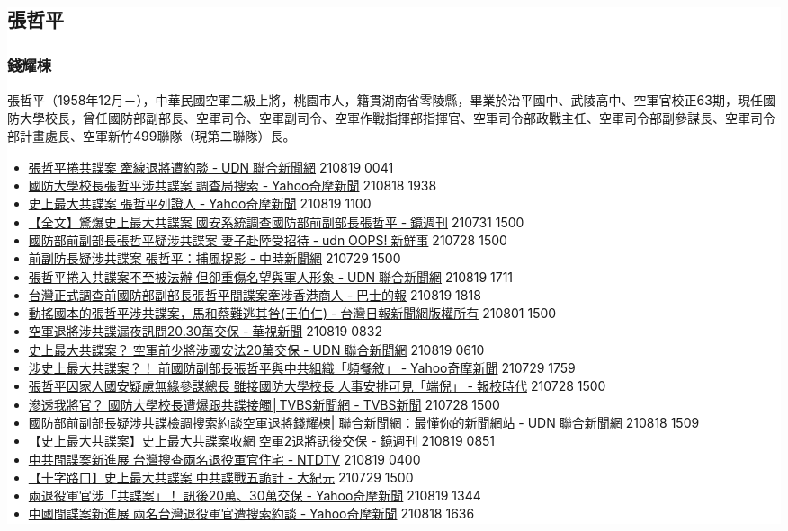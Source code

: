 ## 張哲平

### 錢耀棟

張哲平（1958年12月－），中華民國空軍二級上將，桃園市人，籍貫湖南省零陵縣，畢業於治平國中、武陵高中、空軍官校正63期，現任國防大學校長，曾任國防部副部長、空軍司令、空軍副司令、空軍作戰指揮部指揮官、空軍司令部政戰主任、空軍司令部副參謀長、空軍司令部計畫處長、空軍新竹499聯隊（現第二聯隊）長。
- [張哲平捲共諜案 牽線退將遭約談 - UDN 聯合新聞網](https://udn.com/news/story/7331/5683615 "張哲平捲共諜案 牽線退將遭約談 - UDN 聯合新聞網") 210819 0041
- [國防大學校長張哲平涉共諜案 調查局搜索 - Yahoo奇摩新聞](https://tw.news.yahoo.com/%E5%9C%8B%E9%98%B2%E5%A4%A7%E5%AD%B8%E6%A0%A1%E9%95%B7%E5%BC%B5%E5%93%B2%E5%B9%B3%E6%B6%89%E5%85%B1%E8%AB%9C%E6%A1%88-%E8%AA%BF%E6%9F%A5%E5%B1%80%E6%90%9C%E7%B4%A2-113849210.html "國防大學校長張哲平涉共諜案 調查局搜索 - Yahoo奇摩新聞") 210818 1938
- [史上最大共諜案 張哲平列證人 - Yahoo奇摩新聞](https://tw.news.yahoo.com/%E5%8F%B2%E4%B8%8A%E6%9C%80%E5%A4%A7%E5%85%B1%E8%AB%9C%E6%A1%88-%E5%BC%B5%E5%93%B2%E5%B9%B3%E5%88%97%E8%AD%89%E4%BA%BA-030002685.html "史上最大共諜案 張哲平列證人 - Yahoo奇摩新聞") 210819 1100
- [【全文】驚爆史上最大共諜案 國安系統調查國防部前副部長張哲平 - 鏡週刊](https://www.mirrormedia.mg/story/20210725inv014/ "【全文】驚爆史上最大共諜案 國安系統調查國防部前副部長張哲平 - 鏡週刊") 210731 1500
- [國防部前副部長張哲平疑涉共諜案 妻子赴陸受招待 - udn OOPS! 新鮮事](https://udn.com/news/story/7321/5632866 "國防部前副部長張哲平疑涉共諜案 妻子赴陸受招待 - udn OOPS! 新鮮事") 210728 1500
- [前副防長疑涉共諜案 張哲平：捕風捉影 - 中時新聞網](https://www.chinatimes.com/newspapers/20210729000424-260118 "前副防長疑涉共諜案 張哲平：捕風捉影 - 中時新聞網") 210729 1500
- [張哲平捲入共諜案不至被法辦 但卻重傷名望與軍人形象 - UDN 聯合新聞網](https://vip.udn.com/vip/story/121160/5685243 "張哲平捲入共諜案不至被法辦 但卻重傷名望與軍人形象 - UDN 聯合新聞網") 210819 1711
- [台灣正式調查前國防部副部長張哲平間諜案牽涉香港商人 - 巴士的報](https://www.bastillepost.com/hongkong/article/9044383-%E5%8F%B0%E7%81%A3%E6%AD%A3%E5%BC%8F%E8%AA%BF%E6%9F%A5%E5%89%8D%E5%9C%8B%E9%98%B2%E9%83%A8%E5%89%AF%E9%83%A8%E9%95%B7%E5%BC%B5%E5%93%B2%E5%B9%B3%E9%96%93%E8%AB%9C%E6%A1%88-%E7%89%BD%E6%B6%89%E9%A6%99 "台灣正式調查前國防部副部長張哲平間諜案牽涉香港商人 - 巴士的報") 210819 1818
- [動搖國本的張哲平涉共諜案，馬和蔡難逃其咎(王伯仁) - 台灣日報新聞網版權所有](https://www.taiwandaily.net/%E5%8B%95%E6%90%96%E5%9C%8B%E6%9C%AC%E7%9A%84%E5%BC%B5%E5%93%B2%E5%B9%B3%E6%B6%89%E5%85%B1%E8%AB%9C%E6%A1%88%EF%BC%8C%E9%A6%AC%E5%92%8C%E8%94%A1%E9%9B%A3%E9%80%83%E5%85%B6%E5%92%8E-%E7%8E%8B%E4%BC%AF/ "動搖國本的張哲平涉共諜案，馬和蔡難逃其咎(王伯仁) - 台灣日報新聞網版權所有") 210801 1500
- [空軍退將涉共諜漏夜訊問20.30萬交保 - 華視新聞](https://news.cts.com.tw/cts/politics/202108/202108192053481.html "空軍退將涉共諜漏夜訊問20.30萬交保 - 華視新聞") 210819 0832
- [史上最大共諜案？ 空軍前少將涉國安法20萬交保 - UDN 聯合新聞網](https://udn.com/news/story/7315/5683850?from=udn-catelistnews_ch2 "史上最大共諜案？ 空軍前少將涉國安法20萬交保 - UDN 聯合新聞網") 210819 0610
- [涉史上最大共諜案？！ 前國防副部長張哲平與中共組織「頻餐敘」 - Yahoo奇摩新聞](https://tw.tv.yahoo.com/%E6%B6%89%E5%8F%B2%E4%B8%8A%E6%9C%80%E5%A4%A7%E5%85%B1%E8%AB%9C%E6%A1%88-%E5%89%8D%E5%9C%8B%E9%98%B2%E5%89%AF%E9%83%A8%E9%95%B7%E5%BC%B5%E5%93%B2%E5%B9%B3%E8%88%87%E4%B8%AD%E5%85%B1%E7%B5%84%E7%B9%94-%E9%A0%BB%E9%A4%90%E6%95%98-124606107.html?chat=1 "涉史上最大共諜案？！ 前國防副部長張哲平與中共組織「頻餐敘」 - Yahoo奇摩新聞") 210729 1759
- [張哲平因家人國安疑慮無緣參謀總長 雖接國防大學校長 人事安排可見「端倪」 - 報校時代](http://vip.udn.com/vip/story/121160/5632554 "張哲平因家人國安疑慮無緣參謀總長 雖接國防大學校長 人事安排可見「端倪」 - 報校時代") 210728 1500
- [滲透我將官？ 國防大學校長遭爆跟共諜接觸│TVBS新聞網 - TVBS新聞](https://news.tvbs.com.tw/politics/1554034 "滲透我將官？ 國防大學校長遭爆跟共諜接觸│TVBS新聞網 - TVBS新聞") 210728 1500
- [國防部前副部長疑涉共諜檢調搜索約談空軍退將錢耀棟| 聯合新聞網：最懂你的新聞網站 - UDN 聯合新聞網](https://udn.com/news/story/7315/5682545?from=udn_ch2_menu_v2_main_cate "國防部前副部長疑涉共諜檢調搜索約談空軍退將錢耀棟| 聯合新聞網：最懂你的新聞網站 - UDN 聯合新聞網") 210818 1509
- [【史上最大共諜案】史上最大共諜案收網 空軍2退將訊後交保 - 鏡週刊](http://www.mirrormedia.mg/story/20210819inv001/ "【史上最大共諜案】史上最大共諜案收網 空軍2退將訊後交保 - 鏡週刊") 210819 0851
- [中共間諜案新進展 台灣搜查兩名退役軍官住宅 - NTDTV](https://www.ntdtv.com/b5/2021/08/18/a103193669.html "中共間諜案新進展 台灣搜查兩名退役軍官住宅 - NTDTV") 210819 0400
- [【十字路口】史上最大共諜案 中共諜戰五詭計 - 大紀元](https://www.epochtimes.com/b5/21/7/29/n13124772.htm "【十字路口】史上最大共諜案 中共諜戰五詭計 - 大紀元") 210729 1500
- [兩退役軍官涉「共諜案」！ 訊後20萬、30萬交保 - Yahoo奇摩新聞](https://tw.yahoo.com/tv/%E5%85%A9%E9%80%80%E5%BD%B9%E8%BB%8D%E5%AE%98%E6%B6%89-%E5%85%B1%E8%AB%9C%E6%A1%88-%E8%A8%8A%E5%BE%8C20%E8%90%AC-30%E8%90%AC%E4%BA%A4%E4%BF%9D-054449550.html "兩退役軍官涉「共諜案」！ 訊後20萬、30萬交保 - Yahoo奇摩新聞") 210819 1344
- [中國間諜案新進展 兩名台灣退役軍官遭搜索約談 - Yahoo奇摩新聞](https://tw.news.yahoo.com/%E5%8F%B0%E7%81%A3%E5%B0%B1-%E4%B8%AD%E5%9C%8B%E9%96%93%E8%AB%9C-%E6%8C%87%E6%8E%A7%E5%B0%8D%E5%89%8D%E5%89%AF%E5%9C%8B%E9%98%B2%E9%83%A8%E9%95%B7%E9%80%B2%E8%A1%8C%E8%AA%BF%E6%9F%A5-060400775.html "中國間諜案新進展 兩名台灣退役軍官遭搜索約談 - Yahoo奇摩新聞") 210818 1636
